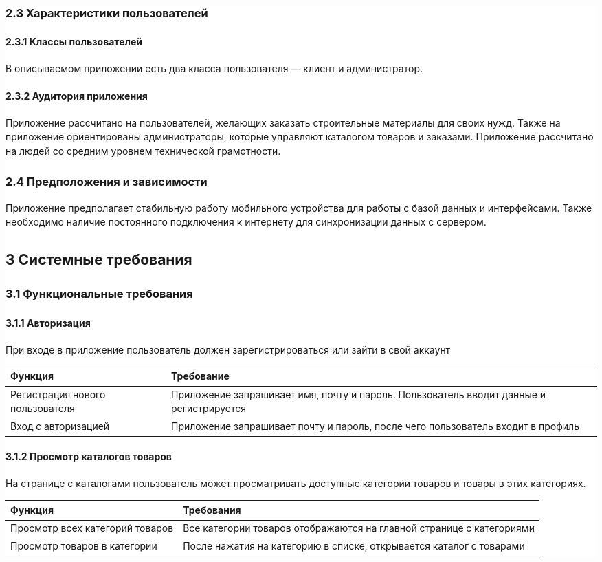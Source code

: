 <a name="23"/>

### 2.3 Характеристики пользователей

<a name="231">

#### 2.3.1 Классы пользователей

В описываемом приложении есть два класса пользователя — клиент и администратор.

<a name="232">

#### 2.3.2 Аудитория приложения

Приложение рассчитано на пользователей, желающих заказать строительные материалы для своих нужд. Также на приложение ориентированы администраторы, которые управляют каталогом товаров и заказами. Приложение рассчитано на людей со средним уровнем технической грамотности.

<a name="24"/>

### 2.4 Предположения и зависимости

Приложение предполагает стабильную работу мобильного устройства для работы с базой данных и интерфейсами. Также необходимо наличие постоянного подключения к интернету для синхронизации данных с сервером.

<a name="3"/>

## 3 Системные требования

<a name="31"/>

### 3.1 Функциональные требования

<a name="311">

#### 3.1.1 Авторизация

При входе в приложение пользователь должен зарегистрироваться или зайти в свой аккаунт

| Функция | Требование |
|:---|:---|
| Регистрация нового пользователя | Приложение запрашивает имя, почту и пароль. Пользователь вводит данные и регистрируется |
| Вход с авторизацией | Приложение запрашивает почту и пароль, после чего пользователь входит в профиль |

<a name="312">

#### 3.1.2 Просмотр каталогов товаров

На странице с каталогами пользователь может просматривать доступные категории товаров и товары в этих категориях.

| Функция | Требования | 
|:---|:---|
| Просмотр всех категорий товаров | Все категории товаров отображаются на главной странице с категориями |
| Просмотр товаров в категории | После нажатия на категорию в списке, открывается каталог с товарами |
